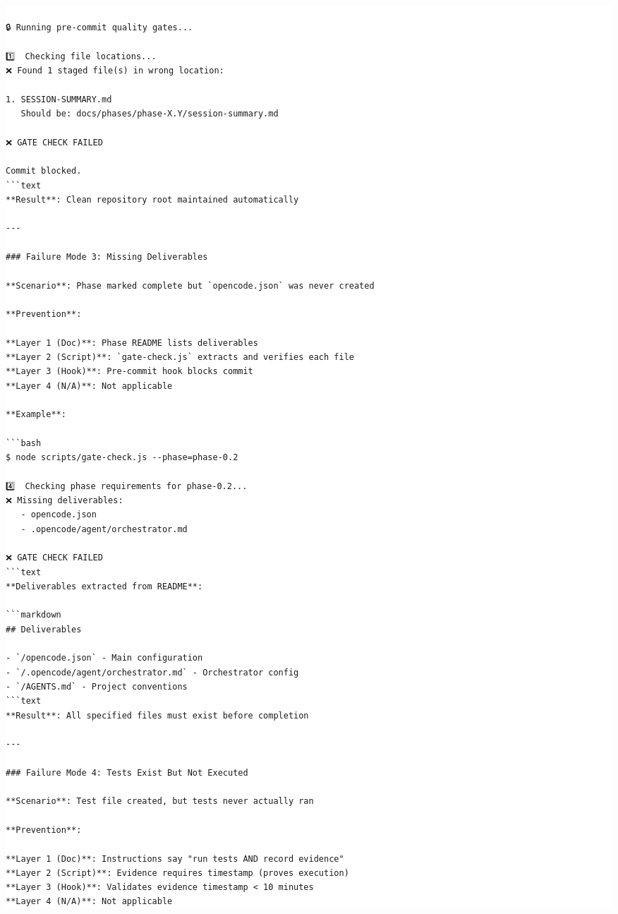 ```text

🔒 Running pre-commit quality gates...

1️⃣  Checking file locations...
❌ Found 1 staged file(s) in wrong location:

1. SESSION-SUMMARY.md
   Should be: docs/phases/phase-X.Y/session-summary.md

❌ GATE CHECK FAILED

Commit blocked.
```text
**Result**: Clean repository root maintained automatically

---

### Failure Mode 3: Missing Deliverables

**Scenario**: Phase marked complete but `opencode.json` was never created

**Prevention**:

**Layer 1 (Doc)**: Phase README lists deliverables  
**Layer 2 (Script)**: `gate-check.js` extracts and verifies each file  
**Layer 3 (Hook)**: Pre-commit hook blocks commit  
**Layer 4 (N/A)**: Not applicable

**Example**:

```bash
$ node scripts/gate-check.js --phase=phase-0.2

4️⃣  Checking phase requirements for phase-0.2...
❌ Missing deliverables:
   - opencode.json
   - .opencode/agent/orchestrator.md

❌ GATE CHECK FAILED
```text
**Deliverables extracted from README**:

```markdown
## Deliverables

- `/opencode.json` - Main configuration
- `/.opencode/agent/orchestrator.md` - Orchestrator config
- `/AGENTS.md` - Project conventions
```text
**Result**: All specified files must exist before completion

---

### Failure Mode 4: Tests Exist But Not Executed

**Scenario**: Test file created, but tests never actually ran

**Prevention**:

**Layer 1 (Doc)**: Instructions say "run tests AND record evidence"  
**Layer 2 (Script)**: Evidence requires timestamp (proves execution)  
**Layer 3 (Hook)**: Validates evidence timestamp < 10 minutes  
**Layer 4 (N/A)**: Not applicable

```